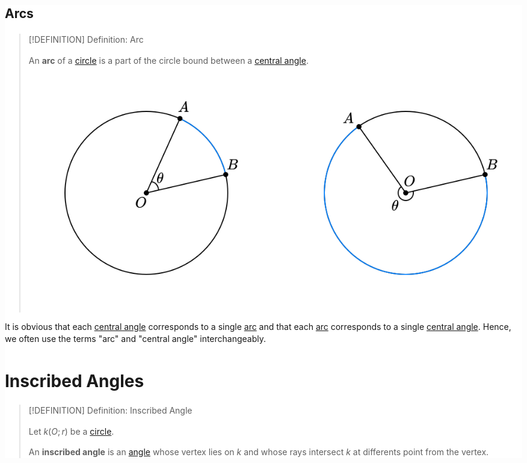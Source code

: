 ## Arcs

>[!DEFINITION] Definition: Arc
>
>An **arc** of a [circle](Circle.md) is a part of the circle bound between a [central angle](Angles.md#Central%20Angles).
>
>![](res/Arc.svg)
>

It is obvious that each [central angle](Angles.md#Central%20Angles) corresponds to a single [arc](Angles.md#Arcs) and that each [arc](Angles.md#Arcs) corresponds to a single [central angle](Angles.md#Central%20Angles). Hence, we often use the terms "arc" and "central angle" interchangeably. 

# Inscribed Angles

>[!DEFINITION] Definition: Inscribed Angle
>
>Let $k(O; r)$ be a [circle](Circle.md#Circle).
>
>An **inscribed angle** is an [angle](../../../Angles/Plane%20Angles/Plane%20Angle.md) whose vertex lies on $k$ and whose rays intersect $k$ at differents point from the vertex.
>